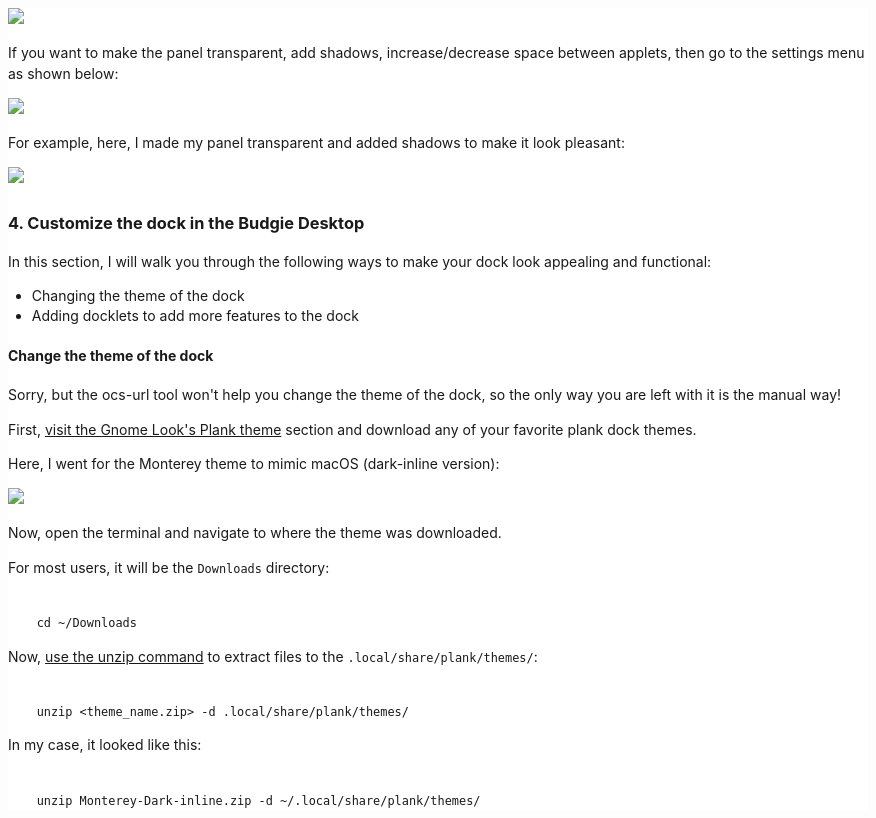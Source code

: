![][26]

If you want to make the panel transparent, add shadows, increase/decrease space between applets, then go to the settings menu as shown below:

![][27]

For example, here, I made my panel transparent and added shadows to make it look pleasant:

![][28]

### 4\. Customize the dock in the Budgie Desktop

In this section, I will walk you through the following ways to make your dock look appealing and functional:

  * Changing the theme of the dock
  * Adding docklets to add more features to the dock



#### Change the theme of the dock

Sorry, but the ocs-url tool won't help you change the theme of the dock, so the only way you are left with it is the manual way!

First, [visit the Gnome Look's Plank theme][29] section and download any of your favorite plank dock themes.

Here, I went for the Monterey theme to mimic macOS (dark-inline version):

![][30]

Now, open the terminal and navigate to where the theme was downloaded.

For most users, it will be the `Downloads` directory:

```

    cd ~/Downloads

```

Now, [use the unzip command][31] to extract files to the `.local/share/plank/themes/`:

```

    unzip <theme_name.zip> -d .local/share/plank/themes/

```

In my case, it looked like this:

```

    unzip Monterey-Dark-inline.zip -d ~/.local/share/plank/themes/

```


[#]: subject: "4 Incredibly Simple Ways to Customize Budgie Desktop in Linux"
[#]: via: "https://itsfoss.com/budgie-customization/"
[#]: author: "Sagar Sharma https://itsfoss.com/author/sagar/"
[#]: collector: "lujun9972/lctt-scripts-1693450080"
[#]: translator: "Drwhooooo"
[#]: reviewer: " "
[#]: publisher: " "
[#]: url: " "
[a]: https://itsfoss.com/author/sagar/
[b]: https://github.com/lujun9972
[1]: https://itsfoss.com/content/images/2023/08/Change-wallpaper.png
[2]: https://itsfoss.com/content/images/2023/08/Set-third-party-wallpaper-in-budgie-desktop.png
[3]: https://itsfoss.com/install-themes-ubuntu/
[4]: https://itsfoss.com/content/images/size/w256h256/2022/12/android-chrome-192x192.png
[5]: https://www.opendesktop.org/
[6]: https://www.opendesktop.org/p/1136805/
[7]: https://itsfoss.com/content/images/2023/08/Download-ocs-url-in-budgie.png
[8]: https://www.gnome-look.org/browse?cat=135&ord=latest
[9]: https://itsfoss.com/content/images/2023/09/Open-gnome-look-to-install-system-themes-in-budgie-desktop.png
[10]: https://itsfoss.com/content/images/2023/09/Install-theme-from-ocs-url-in-budgie-dekstop.png
[11]: https://itsfoss.com/content/images/2023/09/Install-theme-from-ocs-url.png
[12]: https://itsfoss.com/content/images/2023/09/Change-theme-in-Budgie-desktop-using-the-budgie-desktop-settings-1.png
[13]: https://www.gnome-look.org/browse?cat=132&ord=latest
[14]: https://itsfoss.com/content/images/2023/09/Download-icons-for-budgie-desktop.png
[15]: https://itsfoss.com/content/images/2023/09/Install-icons-for-budgie-desktop-environment.png
[16]: https://itsfoss.com/content/images/2023/09/Use-ocs-url-to-install-icons-in-budgie-desktop-environment.png
[17]: https://itsfoss.com/content/images/2023/09/Select-icon-to-customize-the-budgie-desktop-from-budgie-desktop-settings.png
[18]: https://www.gnome-look.org/browse?cat=107&ord=latest
[19]: https://itsfoss.com/content/images/2023/09/Download-cursor-icons-for-budgie-desktop.png
[20]: https://itsfoss.com/content/images/2023/09/Install-cursor-icons-for-the-budgie-desktop-environment.png
[21]: https://itsfoss.com/content/images/2023/09/Install-the-cursor-icon-theme-in-budgie-desktop-environment-using-the-ocs-url.png
[22]: https://itsfoss.com/content/images/2023/09/Select-the-cursor-icon-theme-from-the-budgie-desktop-settings-for-custoomizing-the-budgie-desktop-environment.png
[23]: https://itsfoss.com/content/images/2023/09/Access-budgie-desktop-panel-settings.png
[24]: https://itsfoss.com/content/images/2023/09/Move-applets-in-budgie-desktop.png
[25]: https://itsfoss.com/content/images/2023/09/Delete-applet-from-the-panel.png
[26]: https://itsfoss.com/content/images/2023/09/Add-applet-in-budgie-desktop-environment.png
[27]: https://itsfoss.com/content/images/2023/09/Tweak-panel-of-the-budgie-desktop.png
[28]: https://itsfoss.com/content/images/2023/09/Add-transparency-and-shadows-in-budgie-desktop-panel-1.png
[29]: https://www.gnome-look.org/browse?cat=273&ord=latest
[30]: https://itsfoss.com/content/images/2023/09/Download-theme-for-the-plank-dock-in-budgie-desktop-environment.png
[31]: https://itsfoss.com/unzip-linux/
[32]: https://itsfoss.com/content/images/2023/09/extract-plank-dock-themes-in-budgie-desktop.png
[33]: https://itsfoss.com/content/images/2023/09/Change-theme-in-plank-dock-1.png
[34]: https://itsfoss.com/content/images/2023/09/Docklets-in-Plank-dock.png
[35]: https://itsfoss.com/content/images/2023/09/Add-docklets-in-Plank-dock-budgie-desktop-configuration.gif
[36]: https://itsfoss.com/content/images/2023/09/Remove-docklets-from-the-plank-budgie-desktop.gif
[37]: https://itsfoss.com/install-budgie-ubuntu/